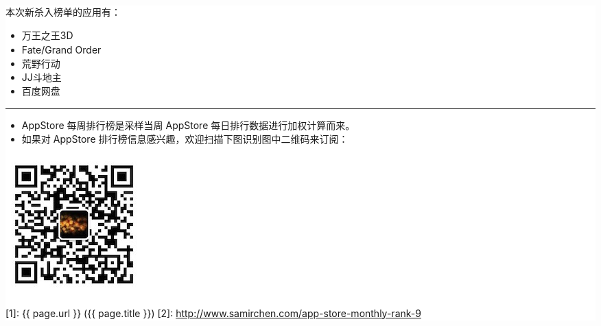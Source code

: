 
本次新杀入榜单的应用有：

* 万王之王3D
* Fate/Grand Order
* 荒野行动
* JJ斗地主
* 百度网盘


---------------------------------------

- AppStore 每周排行榜是采样当周 AppStore 每日排行数据进行加权计算而来。
- 如果对 AppStore 排行榜信息感兴趣，欢迎扫描下图识别图中二维码来订阅：

![image](../../images/qrcode-somethoughts.jpg)

[SamirChen]: http://www.samirchen.com
[1]: {{ page.url }} ({{ page.title }})
[2]: http://www.samirchen.com/app-store-monthly-rank-9

